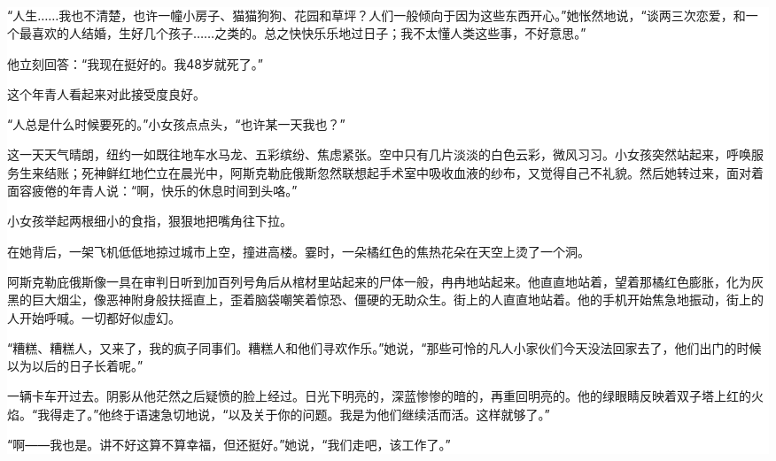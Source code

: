 “人生……我也不清楚，也许一幢小房子、猫猫狗狗、花园和草坪？人们一般倾向于因为这些东西开心。”她怅然地说，“谈两三次恋爱，和一个最喜欢的人结婚，生好几个孩子……之类的。总之快快乐乐地过日子；我不太懂人类这些事，不好意思。”

他立刻回答：“我现在挺好的。我48岁就死了。”

这个年青人看起来对此接受度良好。

“人总是什么时候要死的。”小女孩点点头，“也许某一天我也？”

这一天天气晴朗，纽约一如既往地车水马龙、五彩缤纷、焦虑紧张。空中只有几片淡淡的白色云彩，微风习习。小女孩突然站起来，呼唤服务生来结账；死神鲜红地伫立在晨光中，阿斯克勒庇俄斯忽然联想起手术室中吸收血液的纱布，又觉得自己不礼貌。然后她转过来，面对着面容疲倦的年青人说：“啊，快乐的休息时间到头咯。”

小女孩举起两根细小的食指，狠狠地把嘴角往下拉。

在她背后，一架飞机低低地掠过城市上空，撞进高楼。霎时，一朵橘红色的焦热花朵在天空上烫了一个洞。

阿斯克勒庇俄斯像一具在审判日听到加百列号角后从棺材里站起来的尸体一般，冉冉地站起来。他直直地站着，望着那橘红色膨胀，化为灰黑的巨大烟尘，像恶神附身般扶摇直上，歪着脑袋嘲笑着惊恐、僵硬的无助众生。街上的人直直地站着。他的手机开始焦急地振动，街上的人开始呼喊。一切都好似虚幻。

“糟糕、糟糕人，又来了，我的疯子同事们。糟糕人和他们寻欢作乐。”她说，“那些可怜的凡人小家伙们今天没法回家去了，他们出门的时候以为以后的日子长着呢。”

一辆卡车开过去。阴影从他茫然之后疑愤的脸上经过。日光下明亮的，深蓝惨惨的暗的，再重回明亮的。他的绿眼睛反映着双子塔上红的火焰。“我得走了。”他终于语速急切地说，“以及关于你的问题。我是为他们继续活而活。这样就够了。”

“啊——我也是。讲不好这算不算幸福，但还挺好。”她说，“我们走吧，该工作了。”